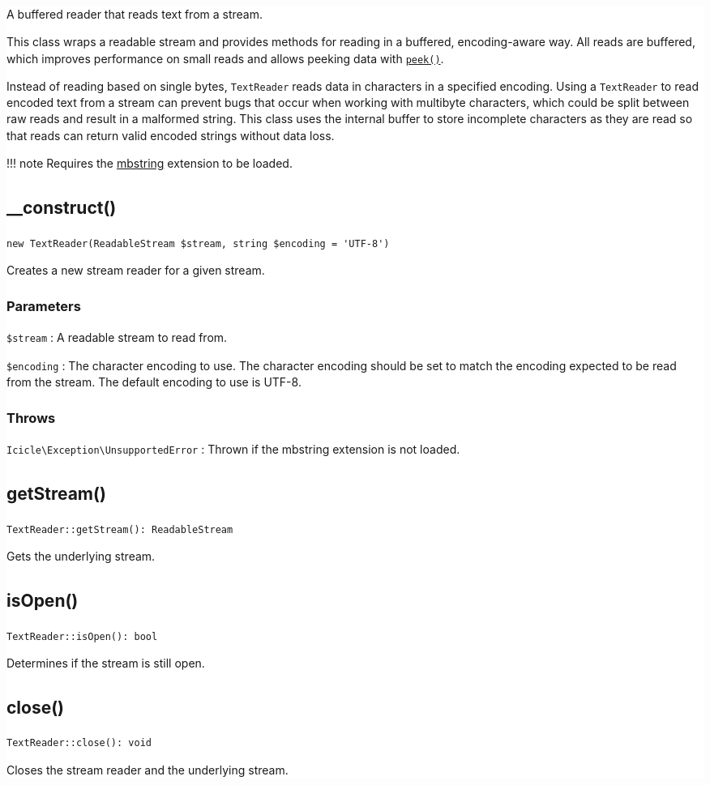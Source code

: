 A buffered reader that reads text from a stream.

This class wraps a readable stream and provides methods for reading in a buffered, encoding-aware way. All reads are buffered, which improves performance on small reads and allows peeking data with [`peek()`](#peek).

Instead of reading based on single bytes, `TextReader` reads data in characters in a specified encoding. Using a `TextReader` to read encoded text from a stream can prevent bugs that occur when working with multibyte characters, which could be split between raw reads and result in a malformed string. This class uses the internal buffer to store incomplete characters as they are read so that reads can return valid encoded strings without data loss.

!!! note
    Requires the [mbstring](http://php.net/manual/en/book.mbstring.php) extension to be loaded.


## __construct()

    new TextReader(ReadableStream $stream, string $encoding = 'UTF-8')

Creates a new stream reader for a given stream.

### Parameters
`$stream`
:   A readable stream to read from.

`$encoding`
:   The character encoding to use. The character encoding should be set to match the encoding expected to be read from the stream. The default encoding to use is UTF-8.

### Throws
`Icicle\Exception\UnsupportedError`
:   Thrown if the mbstring extension is not loaded.


## getStream()

    TextReader::getStream(): ReadableStream

Gets the underlying stream.


## isOpen()

    TextReader::isOpen(): bool

Determines if the stream is still open.


## close()

    TextReader::close(): void

Closes the stream reader and the underlying stream.

